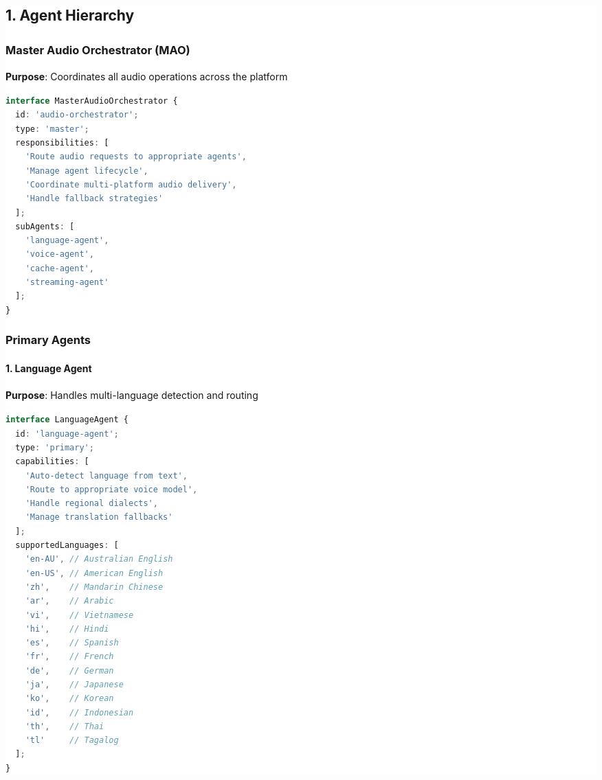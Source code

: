 ## 1. Agent Hierarchy

### Master Audio Orchestrator (MAO)
**Purpose**: Coordinates all audio operations across the platform

```typescript
interface MasterAudioOrchestrator {
  id: 'audio-orchestrator';
  type: 'master';
  responsibilities: [
    'Route audio requests to appropriate agents',
    'Manage agent lifecycle',
    'Coordinate multi-platform audio delivery',
    'Handle fallback strategies'
  ];
  subAgents: [
    'language-agent',
    'voice-agent',
    'cache-agent',
    'streaming-agent'
  ];
}
```

### Primary Agents

#### 1. Language Agent
**Purpose**: Handles multi-language detection and routing

```typescript
interface LanguageAgent {
  id: 'language-agent';
  type: 'primary';
  capabilities: [
    'Auto-detect language from text',
    'Route to appropriate voice model',
    'Handle regional dialects',
    'Manage translation fallbacks'
  ];
  supportedLanguages: [
    'en-AU', // Australian English
    'en-US', // American English
    'zh',    // Mandarin Chinese
    'ar',    // Arabic
    'vi',    // Vietnamese
    'hi',    // Hindi
    'es',    // Spanish
    'fr',    // French
    'de',    // German
    'ja',    // Japanese
    'ko',    // Korean
    'id',    // Indonesian
    'th',    // Thai
    'tl'     // Tagalog
  ];
}
```

